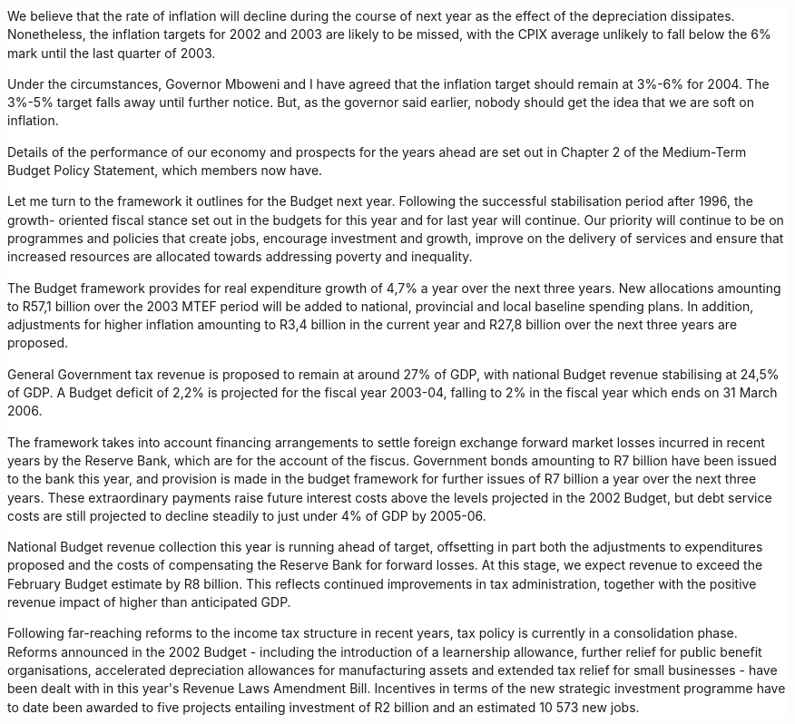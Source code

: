 We believe that the rate of inflation will decline during the course of
next year as the effect of the depreciation dissipates. Nonetheless, the
inflation targets for 2002 and 2003 are likely to be missed, with the CPIX
average unlikely to fall below the 6% mark until the last quarter of 2003.

Under the circumstances, Governor Mboweni and I have agreed that the
inflation target should remain at 3%-6% for 2004. The 3%-5% target falls
away until further notice. But, as the governor said earlier, nobody should
get the idea that we are soft on inflation.

Details of the performance of our economy and prospects for the years ahead
are set out in Chapter 2 of the Medium-Term Budget Policy Statement, which
members now have.

Let me turn to the framework it outlines for the Budget next year.
Following the successful stabilisation period after 1996, the growth-
oriented fiscal stance set out in the budgets for this year and for last
year will continue. Our priority will continue to be on programmes and
policies that create jobs, encourage investment and growth, improve on the
delivery of services and ensure that increased resources are allocated
towards addressing poverty and inequality.

The Budget framework provides for real expenditure growth of 4,7% a year
over the next three years. New allocations amounting to R57,1 billion over
the 2003 MTEF period will be added to national, provincial and local
baseline spending plans. In addition, adjustments for higher inflation
amounting to R3,4 billion in the current year and R27,8 billion over the
next three years are proposed.

General Government tax revenue is proposed to remain at around 27% of GDP,
with national Budget revenue stabilising at 24,5% of GDP. A Budget deficit
of 2,2% is projected for the fiscal year 2003-04, falling to 2% in the
fiscal year which ends on 31 March 2006.

The framework takes into account financing arrangements to settle foreign
exchange forward market losses incurred in recent years by the Reserve
Bank, which are for the account of the fiscus. Government bonds amounting
to R7 billion have been issued to the bank this year, and provision is made
in the budget framework for further issues of R7 billion a year over the
next three years.
These extraordinary payments raise future interest costs above the levels
projected in the 2002 Budget, but debt service costs are still projected to
decline steadily to just under 4% of GDP by 2005-06.

National Budget revenue collection this year is running ahead of target,
offsetting in part both the adjustments to expenditures proposed and the
costs of compensating the Reserve Bank for forward losses. At this stage,
we expect revenue to exceed the February Budget estimate by R8 billion.
This reflects continued improvements in tax administration, together with
the positive revenue impact of higher than anticipated GDP.

Following far-reaching reforms to the income tax structure in recent years,
tax policy is currently in a consolidation phase. Reforms announced in the
2002 Budget - including the introduction of a learnership allowance,
further relief for public benefit organisations, accelerated depreciation
allowances for manufacturing assets and extended tax relief for small
businesses - have been dealt with in this year's Revenue Laws Amendment
Bill. Incentives in terms of the new strategic investment programme have to
date been awarded to five projects entailing investment of R2 billion and
an estimated 10 573 new jobs.
